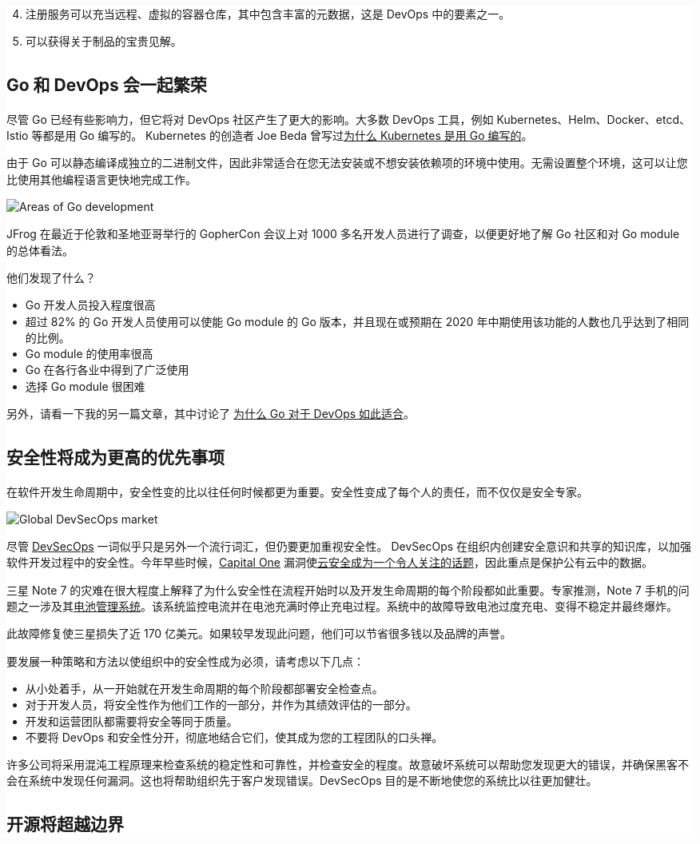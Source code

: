 4. 注册服务可以充当远程、虚拟的容器仓库，其中包含丰富的元数据，这是 DevOps 中的要素之一。

5. 可以获得关于制品的宝贵见解。

## Go 和 DevOps 会一起繁荣

尽管 Go 已经有些影响力，但它将对 DevOps 社区产生了更大的影响。大多数 DevOps 工具，例如 Kubernetes、Helm、Docker、etcd、Istio 等都是用 Go 编写的。 Kubernetes 的创造者 Joe Beda 曾写过[为什么 Kubernetes 是用 Go 编写的](https://blog.gopheracademy.com/birthday-bash-2014/kubernetes-go-crazy-delicious/)。

由于 Go 可以静态编译成独立的二进制文件，因此非常适合在您无法安装或不想安装依赖项的环境中使用。无需设置整个环境，这可以让您比使用其他编程语言更快地完成工作。

![Areas of Go development](areas-of-go-development.png)

JFrog 在最近于伦敦和圣地亚哥举行的 GopherCon 会议上对 1000 多名开发人员进行了调查，以便更好地了解 Go 社区和对 Go module 的总体看法。

他们发现了什么？

* Go 开发人员投入程度很高
* 超过 82% 的 Go 开发人员使用可以使能 Go module 的 Go 版本，并且现在或预期在 2020 年中期使用该功能的人数也几乎达到了相同的比例。
* Go module 的使用率很高
* Go 在各行各业中得到了广泛使用
* 选择 Go module 很困难

另外，请看一下我的另一篇文章，其中讨论了 [为什么 Go 对于 DevOps 如此适合](https://dev.to/pavanbelagatti/go-and-devops-modern-bffs-in-the-cloud-native-industry-2o7g)。

## 安全性将成为更高的优先事项

在软件开发生命周期中，安全性变的比以往任何时候都更为重要。安全性变成了每个人的责任，而不仅仅是安全专家。

![Global DevSecOps market](global-devsecops-market.png)

尽管 [DevSecOps](https://dzone.com/articles/just-what-is-devsecops) 一词似乎只是另外一个流行词汇，但仍要更加重视安全性。 DevSecOps 在组织内创建安全意识和共享的知识库，以加强软件开发过程中的安全性。今年早些时候，[Capital One](https://www.zdnet.com/article/capital-one-hacker-took-data-from-more-than-30-companies-new-court-docs-reveal/) 漏洞使[云安全成为一个令人关注的话题](https://www.synopsys.com/blogs/software-security/cost-to-fix-bugs-during-each-sdlc-phase/)，因此重点是保护公有云中的数据。

三星 Note 7 的灾难在很大程度上解释了为什么安全性在流程开始时以及开发生命周期的每个阶段都如此重要。专家推测，Note 7 手机的问题之一涉及其[电池管理系统](http://www.forbes.com/sites/jvchamary/2016/09/04/samsung-note7-battery/#6f82bcb81eb2)。该系统监控电流并在电池充满时停止充电过程。系统中的故障导致电池过度充电、变得不稳定并最终爆炸。

此故障修复使三星损失了近 170 亿美元。如果较早发现此问题，他们可以节省很多钱以及品牌的声誉。

要发展一种策略和方法以使组织中的安全性成为必须，请考虑以下几点：

* 从小处着手，从一开始就在开发生命周期的每个阶段都部署安全检查点。
* 对于开发人员，将安全性作为他们工作的一部分，并作为其绩效评估的一部分。
* 开发和运营团队都需要将安全等同于质量。
* 不要将 DevOps 和安全性分开，彻底地结合它们，使其成为您的工程团队的口头禅。

许多公司将采用混沌工程原理来检查系统的稳定性和可靠性，并检查安全的程度。故意破坏系统可以帮助您发现更大的错误，并确保黑客不会在系统中发现任何漏洞。这也将帮助组织先于客户发现错误。DevSecOps 目的是不断地使您的系统比以往更加健壮。

## 开源将超越边界
